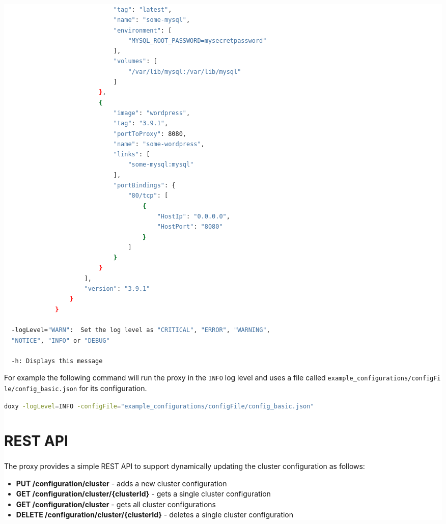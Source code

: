 ```bash
                              "tag": "latest",
                              "name": "some-mysql",
                              "environment": [
                                  "MYSQL_ROOT_PASSWORD=mysecretpassword"
                              ],
                              "volumes": [
                                  "/var/lib/mysql:/var/lib/mysql"
                              ]
                          },
                          {
                              "image": "wordpress",
                              "tag": "3.9.1",
                              "portToProxy": 8080,
                              "name": "some-wordpress",
                              "links": [
                                  "some-mysql:mysql"
                              ],
                              "portBindings": {
                                  "80/tcp": [
                                      {
                                          "HostIp": "0.0.0.0",
                                          "HostPort": "8080"
                                      }
                                  ]
                              }
                          }
                      ],
                      "version": "3.9.1"
                  }
              }

  -logLevel="WARN":  Set the log level as "CRITICAL", "ERROR", "WARNING",
  "NOTICE", "INFO" or "DEBUG"

  -h: Displays this message
```

For example the following command will run the proxy in the `INFO` log level and uses a file called `example_configurations/configFile/config_basic.json` for its configuration.

```bash
doxy -logLevel=INFO -configFile="example_configurations/configFile/config_basic.json"
```

# REST API

The proxy provides a simple REST API to support dynamically updating the cluster configuration as follows:

* **PUT /configuration/cluster** - adds a new cluster configuration
* **GET /configuration/cluster/{clusterId}** - gets a single cluster configuration
* **GET /configuration/cluster** - gets all cluster configurations
* **DELETE /configuration/cluster/{clusterId}** - deletes a single cluster configuration
